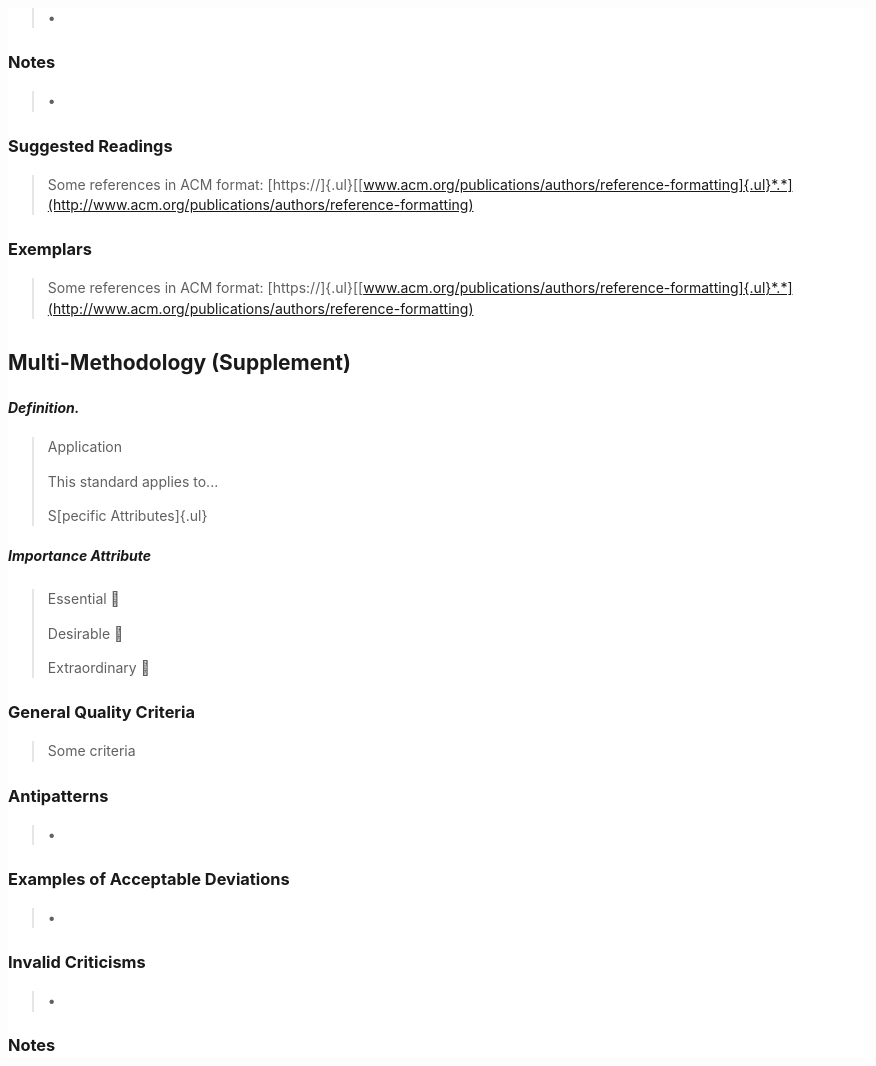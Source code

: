 > •

### Notes

> •

### Suggested Readings

> Some references in ACM format:
> [https://]{.ul}[[www.acm.org/publications/authors/reference-formatting]{.ul}*.*](http://www.acm.org/publications/authors/reference-formatting)

### Exemplars

> Some references in ACM format:
> [https://]{.ul}[[www.acm.org/publications/authors/reference-formatting]{.ul}*.*](http://www.acm.org/publications/authors/reference-formatting)

## Multi-Methodology (Supplement)

#### *Definition.*

> Application
>
> This standard applies to...
>
> S[pecific Attributes]{.ul}

##### Importance Attribute

> Essential 
>
> Desirable 
>
> Extraordinary 

### General Quality Criteria

> Some criteria

### Antipatterns

> •

### Examples of Acceptable Deviations

> •

### Invalid Criticisms

> •

### Notes
